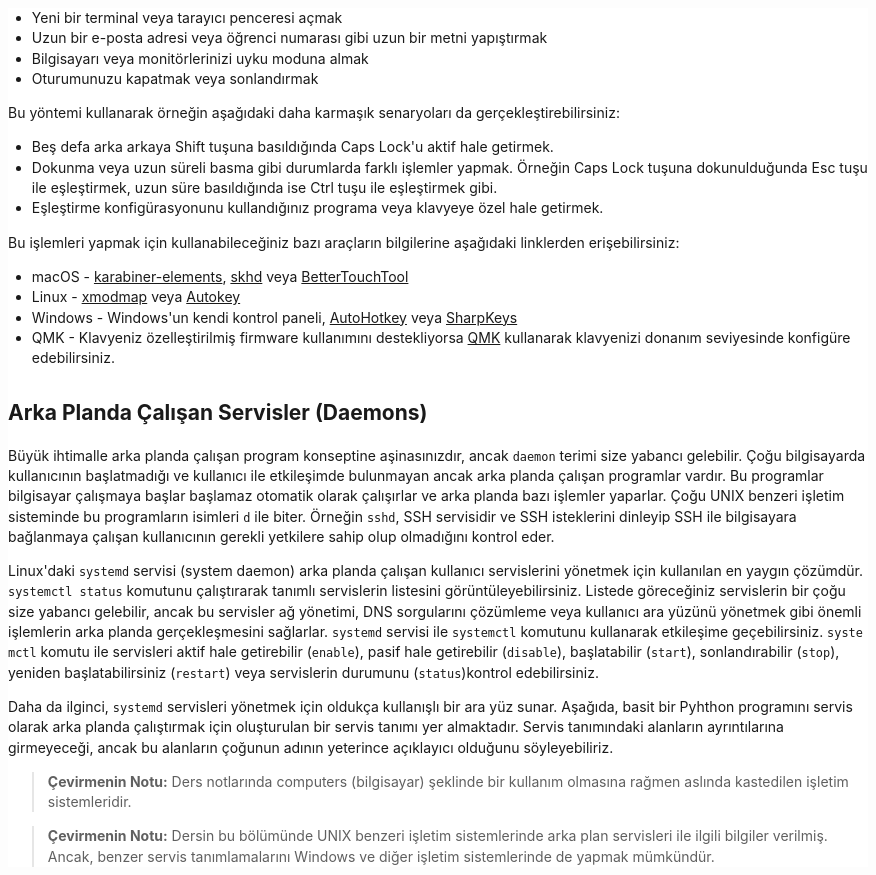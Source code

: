 - Yeni bir terminal veya tarayıcı penceresi açmak
- Uzun bir e-posta adresi veya öğrenci numarası gibi uzun bir metni yapıştırmak
- Bilgisayarı veya monitörlerinizi uyku moduna almak
- Oturumunuzu kapatmak veya sonlandırmak

Bu yöntemi kullanarak örneğin aşağıdaki daha karmaşık senaryoları da gerçekleştirebilirsiniz:
- Beş defa arka arkaya Shift tuşuna basıldığında Caps Lock'u aktif hale getirmek.
- Dokunma veya uzun süreli basma gibi durumlarda farklı işlemler yapmak. Örneğin Caps Lock tuşuna dokunulduğunda Esc tuşu ile eşleştirmek, uzun süre basıldığında ise Ctrl tuşu ile eşleştirmek gibi.
- Eşleştirme konfigürasyonunu kullandığınız programa veya klavyeye özel hale getirmek.

Bu işlemleri yapmak için kullanabileceğiniz bazı araçların bilgilerine aşağıdaki linklerden erişebilirsiniz:
- macOS - [karabiner-elements](https://pqrs.org/osx/karabiner/), [skhd](https://github.com/koekeishiya/skhd) veya [BetterTouchTool](https://folivora.ai/)
- Linux - [xmodmap](https://wiki.archlinux.org/index.php/Xmodmap) veya [Autokey](https://github.com/autokey/autokey)
- Windows - Windows'un kendi kontrol paneli, [AutoHotkey](https://www.autohotkey.com/) veya [SharpKeys](https://www.randyrants.com/category/sharpkeys/)
- QMK - Klavyeniz özelleştirilmiş firmware kullanımını destekliyorsa [QMK](https://docs.qmk.fm/) kullanarak klavyenizi donanım seviyesinde konfigüre edebilirsiniz.

## Arka Planda Çalışan Servisler (Daemons)

Büyük ihtimalle arka planda çalışan program konseptine aşinasınızdır, ancak `daemon` terimi size yabancı gelebilir. Çoğu bilgisayarda kullanıcının başlatmadığı ve kullanıcı ile etkileşimde bulunmayan ancak arka planda çalışan programlar vardır. Bu programlar bilgisayar çalışmaya başlar başlamaz otomatik olarak çalışırlar ve arka planda bazı işlemler yaparlar. Çoğu UNIX benzeri işletim sisteminde bu programların isimleri `d` ile biter. Örneğin `sshd`, SSH servisidir ve SSH isteklerini dinleyip SSH ile bilgisayara bağlanmaya çalışan kullanıcının gerekli yetkilere sahip olup olmadığını kontrol eder.

Linux'daki `systemd` servisi (system daemon) arka planda çalışan kullanıcı servislerini yönetmek için kullanılan en yaygın çözümdür. `systemctl status` komutunu çalıştırarak tanımlı servislerin listesini görüntüleyebilirsiniz. Listede göreceğiniz servislerin bir çoğu size yabancı gelebilir, ancak bu servisler ağ yönetimi, DNS sorgularını çözümleme veya kullanıcı ara yüzünü yönetmek gibi önemli işlemlerin arka planda gerçekleşmesini sağlarlar. `systemd` servisi ile `systemctl` komutunu kullanarak etkileşime geçebilirsiniz. `systemctl` komutu ile servisleri aktif hale getirebilir (`enable`), pasif hale getirebilir (`disable`), başlatabilir (`start`), sonlandırabilir (`stop`), yeniden başlatabilirsiniz (`restart`) veya servislerin durumunu (`status`)kontrol edebilirsiniz.

Daha da ilginci, `systemd` servisleri yönetmek için oldukça kullanışlı bir ara yüz sunar. Aşağıda, basit bir Pyhthon programını servis olarak arka planda çalıştırmak için oluşturulan bir servis tanımı yer almaktadır. Servis tanımındaki alanların ayrıntılarına girmeyeceği, ancak bu alanların çoğunun adının yeterince açıklayıcı olduğunu söyleyebiliriz.


>**Çevirmenin Notu:** Ders notlarında computers (bilgisayar) şeklinde bir kullanım olmasına rağmen aslında kastedilen işletim sistemleridir.

>**Çevirmenin Notu:** Dersin bu bölümünde UNIX benzeri işletim sistemlerinde arka plan servisleri ile ilgili bilgiler verilmiş. Ancak, benzer servis tanımlamalarını Windows ve diğer işletim sistemlerinde de yapmak mümkündür.
